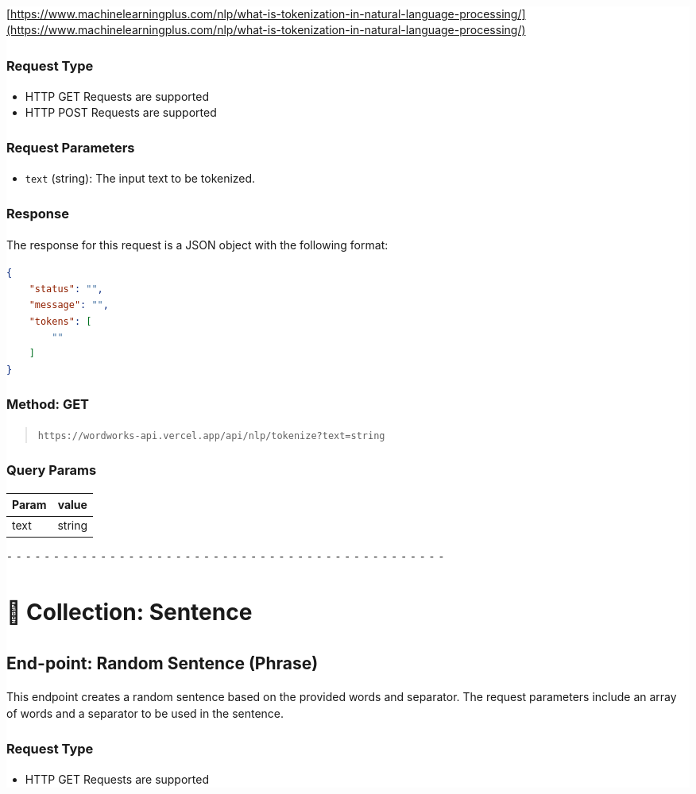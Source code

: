 [https://www.machinelearningplus.com/nlp/what-is-tokenization-in-natural-language-processing/](https://www.machinelearningplus.com/nlp/what-is-tokenization-in-natural-language-processing/)

### Request Type

- HTTP GET Requests are supported
- HTTP POST Requests are supported
    

### Request Parameters

- `text` (string): The input text to be tokenized.
    

### Response

The response for this request is a JSON object with the following format:

``` json
{
    "status": "",
    "message": "",
    "tokens": [
        ""
    ]
}

 ```
### Method: GET
>```
>https://wordworks-api.vercel.app/api/nlp/tokenize?text=string
>```
### Query Params

|Param|value|
|---|---|
|text|string|



⁃ ⁃ ⁃ ⁃ ⁃ ⁃ ⁃ ⁃ ⁃ ⁃ ⁃ ⁃ ⁃ ⁃ ⁃ ⁃ ⁃ ⁃ ⁃ ⁃ ⁃ ⁃ ⁃ ⁃ ⁃ ⁃ ⁃ ⁃ ⁃ ⁃ ⁃ ⁃ ⁃ ⁃ ⁃ ⁃ ⁃ ⁃ ⁃ ⁃ ⁃ ⁃ ⁃ ⁃ ⁃ ⁃ ⁃
# 📁 Collection: Sentence 


## End-point: Random Sentence (Phrase)
This endpoint creates a random sentence based on the provided words and separator. The request parameters include an array of words and a separator to be used in the sentence.

### Request Type

- HTTP GET Requests are supported
    